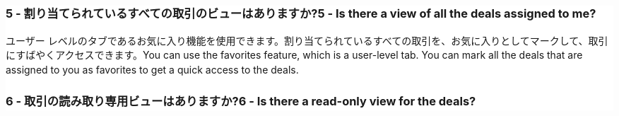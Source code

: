 ### <a name="5---is-there-a-view-of-all-the-deals-assigned-to-me"></a><span data-ttu-id="0e9cc-406">5 - 割り当てられているすべての取引のビューはありますか?</span><span class="sxs-lookup"><span data-stu-id="0e9cc-406">5 - Is there a view of all the deals assigned to me?</span></span>

<span data-ttu-id="0e9cc-407">ユーザー レベルのタブであるお気に入り機能を使用できます。割り当てられているすべての取引を、お気に入りとしてマークして、取引にすばやくアクセスできます。</span><span class="sxs-lookup"><span data-stu-id="0e9cc-407">You can use the favorites feature, which is a user-level tab. You can mark all the deals that are assigned to you as favorites to get a quick access to the deals.</span></span>

### <a name="6---is-there-a-read-only-view-for-the-deals"></a><span data-ttu-id="0e9cc-408">6 - 取引の読み取り専用ビューはありますか?</span><span class="sxs-lookup"><span data-stu-id="0e9cc-408">6 - Is there a read-only view for the deals?</span></span>

